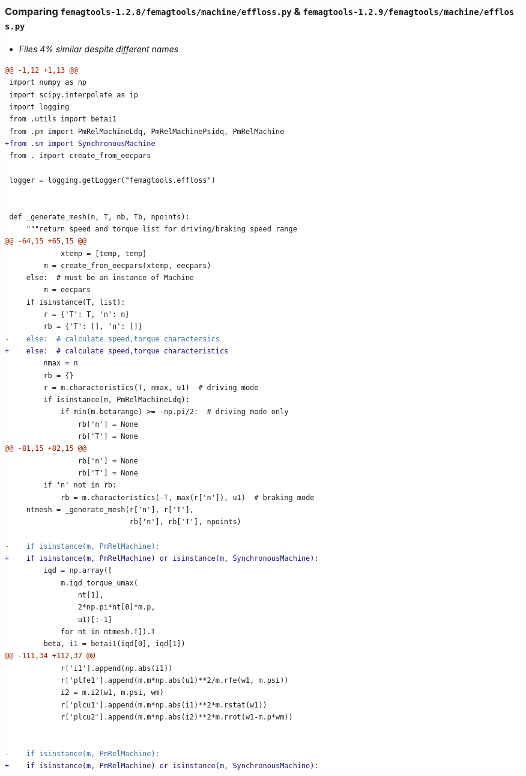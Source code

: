 ### Comparing `femagtools-1.2.8/femagtools/machine/effloss.py` & `femagtools-1.2.9/femagtools/machine/effloss.py`

 * *Files 4% similar despite different names*

```diff
@@ -1,12 +1,13 @@
 import numpy as np
 import scipy.interpolate as ip
 import logging
 from .utils import betai1
 from .pm import PmRelMachineLdq, PmRelMachinePsidq, PmRelMachine
+from .sm import SynchronousMachine
 from . import create_from_eecpars
 
 logger = logging.getLogger("femagtools.effloss")
 
 
 def _generate_mesh(n, T, nb, Tb, npoints):
     """return speed and torque list for driving/braking speed range
@@ -64,15 +65,15 @@
             xtemp = [temp, temp]
         m = create_from_eecpars(xtemp, eecpars)
     else:  # must be an instance of Machine
         m = eecpars
     if isinstance(T, list):
         r = {'T': T, 'n': n}
         rb = {'T': [], 'n': []}
-    else:  # calculate speed,torque charactersics
+    else:  # calculate speed,torque characteristics
         nmax = n
         rb = {}
         r = m.characteristics(T, nmax, u1)  # driving mode
         if isinstance(m, PmRelMachineLdq):
             if min(m.betarange) >= -np.pi/2:  # driving mode only
                 rb['n'] = None
                 rb['T'] = None
@@ -81,15 +82,15 @@
                 rb['n'] = None
                 rb['T'] = None
         if 'n' not in rb:
             rb = m.characteristics(-T, max(r['n']), u1)  # braking mode
     ntmesh = _generate_mesh(r['n'], r['T'],
                             rb['n'], rb['T'], npoints)
 
-    if isinstance(m, PmRelMachine):
+    if isinstance(m, PmRelMachine) or isinstance(m, SynchronousMachine):
         iqd = np.array([
             m.iqd_torque_umax(
                 nt[1],
                 2*np.pi*nt[0]*m.p,
                 u1)[:-1]
             for nt in ntmesh.T]).T
         beta, i1 = betai1(iqd[0], iqd[1])
@@ -111,34 +112,37 @@
             r['i1'].append(np.abs(i1))
             r['plfe1'].append(m.m*np.abs(u1)**2/m.rfe(w1, m.psi))
             i2 = m.i2(w1, m.psi, wm)
             r['plcu1'].append(m.m*np.abs(i1)**2*m.rstat(w1))
             r['plcu2'].append(m.m*np.abs(i2)**2*m.rrot(w1-m.p*wm))
 
 
-    if isinstance(m, PmRelMachine):
+    if isinstance(m, PmRelMachine) or isinstance(m, SynchronousMachine):
```